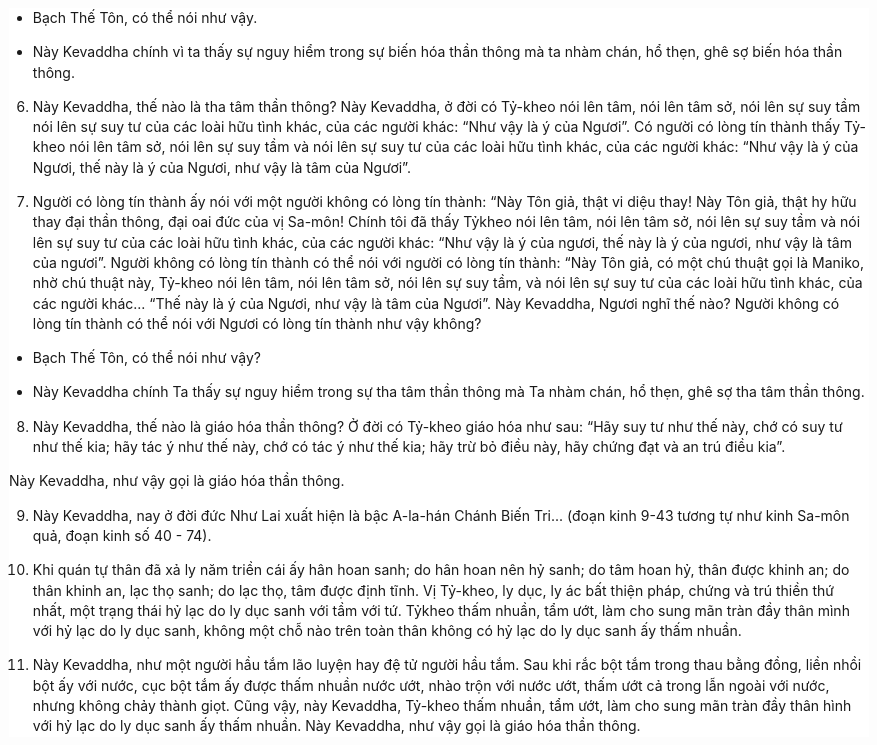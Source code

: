 - Bạch Thế Tôn, có thể nói như vậy.

- Này Kevaddha chính vì ta thấy sự nguy hiểm trong sự biến hóa thần thông mà ta nhàm chán, hổ thẹn,
ghê sợ biến hóa thần thông.

6. Này Kevaddha, thế nào là tha tâm thần thông? Này Kevaddha, ở đời có Tỷ-kheo nói lên tâm, nói lên
tâm sở, nói lên sự suy tầm nói lên sự suy tư của các loài hữu tình khác, của các người khác: “Như vậy là
ý của Ngươi”. Có người có lòng tín thành thấy Tỷ-kheo nói lên tâm sở, nói lên sự suy tầm và nói lên sự
suy tư của các loài hữu tình khác, của các người khác: “Như vậy là ý của Ngươi, thế này là ý của Ngươi,
như vậy là tâm của Ngươi”.

7. Người có lòng tín thành ấy nói với một người không có lòng tín thành: “Này Tôn giả, thật vi diệu
thay! Này Tôn giả, thật hy hữu thay đại thần thông, đại oai đức của vị Sa-môn! Chính tôi đã thấy Tỷkheo nói lên tâm, nói lên tâm sở, nói lên sự suy tầm và nói lên sự suy tư của các loài hữu tình khác, của
các người khác: “Như vậy là ý của ngươi, thế này là ý của ngươi, như vậy là tâm của ngươi”. Người
không có lòng tín thành có thể nói với người có lòng tín thành: “Này Tôn giả, có một chú thuật gọi là
Maniko, nhờ chú thuật này, Tỷ-kheo nói lên tâm, nói lên tâm sở, nói lên sự suy tầm, và nói lên sự suy tư
của các loài hữu tình khác, của các người khác... “Thế này là ý của Ngươi, như vậy là tâm của Ngươi”.
Này Kevaddha, Ngươi nghĩ thế nào? Người không có lòng tín thành có thể nói với Ngươi có lòng tín
thành như vậy không?

- Bạch Thế Tôn, có thể nói như vậy?

- Này Kevaddha chính Ta thấy sự nguy hiểm trong sự tha tâm thần thông mà Ta nhàm chán, hổ thẹn,
ghê sợ tha tâm thần thông.

8. Này Kevaddha, thế nào là giáo hóa thần thông? Ở đời có Tỷ-kheo giáo hóa như sau: “Hãy suy tư như
thế này, chớ có suy tư như thế kia; hãy tác ý như thế này, chớ có tác ý như thế kia; hãy trừ bỏ điều này,
hãy chứng đạt và an trú điều kia”.

Này Kevaddha, như vậy gọi là giáo hóa thần thông.

9. Này Kevaddha, nay ở đời đức Như Lai xuất hiện là bậc A-la-hán Chánh Biến Tri... (đoạn kinh 9-43
tương tự như kinh Sa-môn quả, đoạn kinh số 40 - 74).

44. Khi quán tự thân đã xả ly năm triền cái ấy hân hoan sanh; do hân hoan nên hỷ sanh; do tâm hoan hỷ,
thân được khinh an; do thân khinh an, lạc thọ sanh; do lạc thọ, tâm được định tĩnh. Vị Tỷ-kheo, ly dục,
ly ác bất thiện pháp, chứng và trú thiền thứ nhất, một trạng thái hỷ lạc do ly dục sanh với tầm với tứ. Tỷkheo thấm nhuần, tẩm ướt, làm cho sung mãn tràn đầy thân mình với hỷ lạc do ly dục sanh, không một
chỗ nào trên toàn thân không có hỷ lạc do ly dục sanh ấy thấm nhuần.

45. Này Kevaddha, như một người hầu tắm lão luyện hay đệ tử người hầu tắm. Sau khi rắc bột tắm trong
thau bằng đồng, liền nhồi bột ấy với nước, cục bột tắm ấy được thấm nhuần nước ướt, nhào trộn với
nước ướt, thấm ướt cả trong lẫn ngoài với nước, nhưng không chảy thành giọt. Cũng vậy, này
Kevaddha, Tỷ-kheo thấm nhuần, tẩm ướt, làm cho sung mãn tràn đầy thân hình với hỷ lạc do ly dục
sanh ấy thấm nhuần. Này Kevaddha, như vậy gọi là giáo hóa thần thông.
